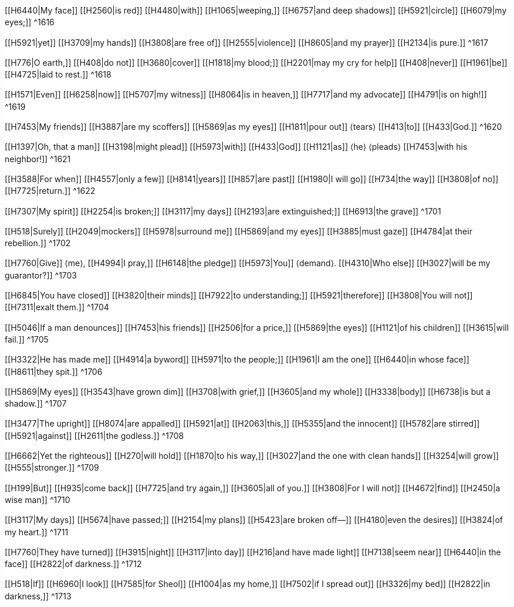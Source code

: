 [[H6440|My face]] [[H2560|is red]] [[H4480|with]] [[H1065|weeping,]] [[H6757|and deep shadows]] [[H5921|circle]] [[H6079|my eyes;]] ^1616

[[H5921|yet]] [[H3709|my hands]] [[H3808|are free of]] [[H2555|violence]] [[H8605|and my prayer]] [[H2134|is pure.]] ^1617

[[H776|O earth,]] [[H408|do not]] [[H3680|cover]] [[H1818|my blood;]] [[H2201|may my cry for help]] [[H408|never]] [[H1961|be]] [[H4725|laid to rest.]] ^1618

[[H1571|Even]] [[H6258|now]] [[H5707|my witness]] [[H8064|is in heaven,]] [[H7717|and my advocate]] [[H4791|is on high!]] ^1619

[[H7453|My friends]] [[H3887|are my scoffers]] [[H5869|as my eyes]] [[H1811|pour out]] ⟨tears⟩ [[H413|to]] [[H433|God.]] ^1620

[[H1397|Oh, that a man]] [[H3198|might plead]] [[H5973|with]] [[H433|God]] [[H1121|as]] ⟨he⟩ ⟨pleads⟩ [[H7453|with his neighbor!]] ^1621

[[H3588|For when]] [[H4557|only a few]] [[H8141|years]] [[H857|are past]] [[H1980|I will go]] [[H734|the way]] [[H3808|of no]] [[H7725|return.]] ^1622

[[H7307|My spirit]] [[H2254|is broken;]] [[H3117|my days]] [[H2193|are extinguished;]] [[H6913|the grave]] ^1701

[[H518|Surely]] [[H2049|mockers]] [[H5978|surround me]] [[H5869|and my eyes]] [[H3885|must gaze]] [[H4784|at their rebellion.]] ^1702

[[H7760|Give]] ⟨me⟩, [[H4994|I pray,]] [[H6148|the pledge]] [[H5973|You]] ⟨demand⟩. [[H4310|Who else]] [[H3027|will be my guarantor?]] ^1703

[[H6845|You have closed]] [[H3820|their minds]] [[H7922|to understanding;]] [[H5921|therefore]] [[H3808|You will not]] [[H7311|exalt them.]] ^1704

[[H5046|If a man denounces]] [[H7453|his friends]] [[H2506|for a price,]] [[H5869|the eyes]] [[H1121|of his children]] [[H3615|will fail.]] ^1705

[[H3322|He has made me]] [[H4914|a byword]] [[H5971|to the people;]] [[H1961|I am the one]] [[H6440|in whose face]] [[H8611|they spit.]] ^1706

[[H5869|My eyes]] [[H3543|have grown dim]] [[H3708|with grief,]] [[H3605|and my whole]] [[H3338|body]] [[H6738|is but a shadow.]] ^1707

[[H3477|The upright]] [[H8074|are appalled]] [[H5921|at]] [[H2063|this,]] [[H5355|and the innocent]] [[H5782|are stirred]] [[H5921|against]] [[H2611|the godless.]] ^1708

[[H6662|Yet the righteous]] [[H270|will hold]] [[H1870|to his way,]] [[H3027|and the one with clean hands]] [[H3254|will grow]] [[H555|stronger.]] ^1709

[[H199|But]] [[H935|come back]] [[H7725|and try again,]] [[H3605|all of you.]] [[H3808|For I will not]] [[H4672|find]] [[H2450|a wise man]] ^1710

[[H3117|My days]] [[H5674|have passed;]] [[H2154|my plans]] [[H5423|are broken off—]] [[H4180|even the desires]] [[H3824|of my heart.]] ^1711

[[H7760|They have turned]] [[H3915|night]] [[H3117|into day]] [[H216|and have made light]] [[H7138|seem near]] [[H6440|in the face]] [[H2822|of darkness.]] ^1712

[[H518|If]] [[H6960|I look]] [[H7585|for Sheol]] [[H1004|as my home,]] [[H7502|if I spread out]] [[H3326|my bed]] [[H2822|in darkness,]] ^1713
